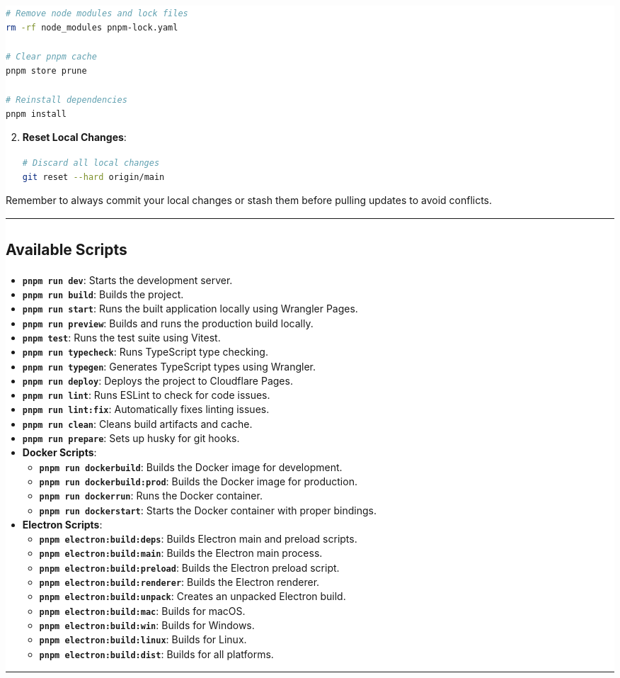    ```bash
   # Remove node modules and lock files
   rm -rf node_modules pnpm-lock.yaml

   # Clear pnpm cache
   pnpm store prune

   # Reinstall dependencies
   pnpm install
   ```

2. **Reset Local Changes**:
   ```bash
   # Discard all local changes
   git reset --hard origin/main
   ```

Remember to always commit your local changes or stash them before pulling updates to avoid conflicts.

---

## Available Scripts

- **`pnpm run dev`**: Starts the development server.
- **`pnpm run build`**: Builds the project.
- **`pnpm run start`**: Runs the built application locally using Wrangler Pages.
- **`pnpm run preview`**: Builds and runs the production build locally.
- **`pnpm test`**: Runs the test suite using Vitest.
- **`pnpm run typecheck`**: Runs TypeScript type checking.
- **`pnpm run typegen`**: Generates TypeScript types using Wrangler.
- **`pnpm run deploy`**: Deploys the project to Cloudflare Pages.
- **`pnpm run lint`**: Runs ESLint to check for code issues.
- **`pnpm run lint:fix`**: Automatically fixes linting issues.
- **`pnpm run clean`**: Cleans build artifacts and cache.
- **`pnpm run prepare`**: Sets up husky for git hooks.
- **Docker Scripts**:
  - **`pnpm run dockerbuild`**: Builds the Docker image for development.
  - **`pnpm run dockerbuild:prod`**: Builds the Docker image for production.
  - **`pnpm run dockerrun`**: Runs the Docker container.
  - **`pnpm run dockerstart`**: Starts the Docker container with proper bindings.
- **Electron Scripts**:
  - **`pnpm electron:build:deps`**: Builds Electron main and preload scripts.
  - **`pnpm electron:build:main`**: Builds the Electron main process.
  - **`pnpm electron:build:preload`**: Builds the Electron preload script.
  - **`pnpm electron:build:renderer`**: Builds the Electron renderer.
  - **`pnpm electron:build:unpack`**: Creates an unpacked Electron build.
  - **`pnpm electron:build:mac`**: Builds for macOS.
  - **`pnpm electron:build:win`**: Builds for Windows.
  - **`pnpm electron:build:linux`**: Builds for Linux.
  - **`pnpm electron:build:dist`**: Builds for all platforms.

---
